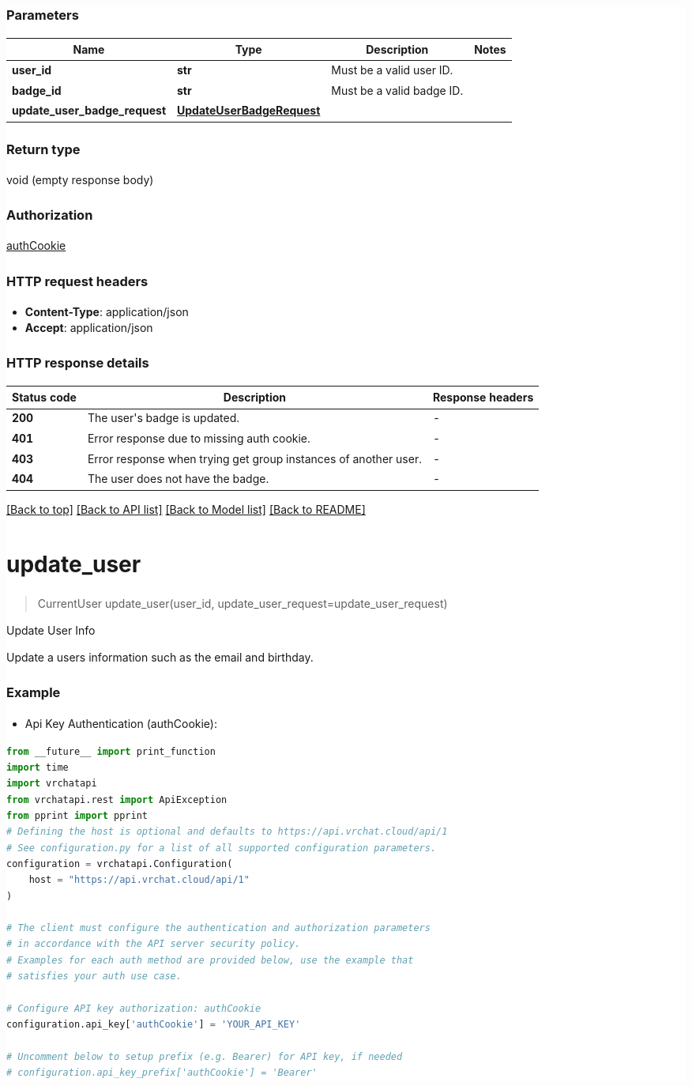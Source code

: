 ### Parameters

Name | Type | Description  | Notes
------------- | ------------- | ------------- | -------------
 **user_id** | **str**| Must be a valid user ID. | 
 **badge_id** | **str**| Must be a valid badge ID. | 
 **update_user_badge_request** | [**UpdateUserBadgeRequest**](UpdateUserBadgeRequest.md)|  | 

### Return type

void (empty response body)

### Authorization

[authCookie](../README.md#authCookie)

### HTTP request headers

 - **Content-Type**: application/json
 - **Accept**: application/json

### HTTP response details
| Status code | Description | Response headers |
|-------------|-------------|------------------|
**200** | The user&#39;s badge is updated. |  -  |
**401** | Error response due to missing auth cookie. |  -  |
**403** | Error response when trying get group instances of another user. |  -  |
**404** | The user does not have the badge. |  -  |

[[Back to top]](#) [[Back to API list]](../README.md#documentation-for-api-endpoints) [[Back to Model list]](../README.md#documentation-for-models) [[Back to README]](../README.md)

# **update_user**
> CurrentUser update_user(user_id, update_user_request=update_user_request)

Update User Info

Update a users information such as the email and birthday.

### Example

* Api Key Authentication (authCookie):
```python
from __future__ import print_function
import time
import vrchatapi
from vrchatapi.rest import ApiException
from pprint import pprint
# Defining the host is optional and defaults to https://api.vrchat.cloud/api/1
# See configuration.py for a list of all supported configuration parameters.
configuration = vrchatapi.Configuration(
    host = "https://api.vrchat.cloud/api/1"
)

# The client must configure the authentication and authorization parameters
# in accordance with the API server security policy.
# Examples for each auth method are provided below, use the example that
# satisfies your auth use case.

# Configure API key authorization: authCookie
configuration.api_key['authCookie'] = 'YOUR_API_KEY'

# Uncomment below to setup prefix (e.g. Bearer) for API key, if needed
# configuration.api_key_prefix['authCookie'] = 'Bearer'
```